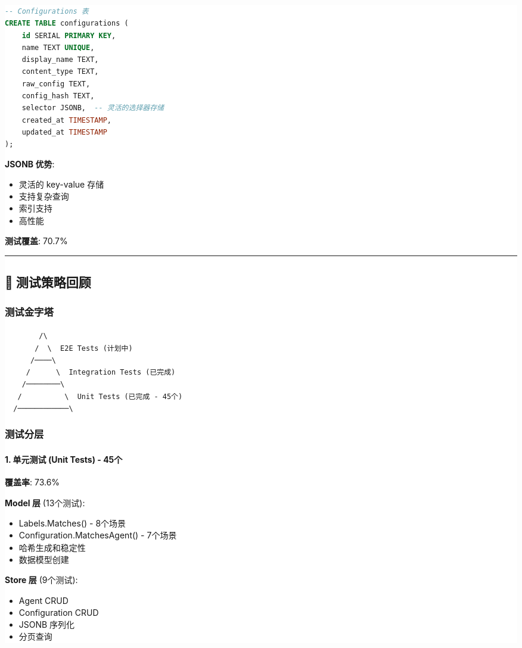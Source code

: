```sql
-- Configurations 表
CREATE TABLE configurations (
    id SERIAL PRIMARY KEY,
    name TEXT UNIQUE,
    display_name TEXT,
    content_type TEXT,
    raw_config TEXT,
    config_hash TEXT,
    selector JSONB,  -- 灵活的选择器存储
    created_at TIMESTAMP,
    updated_at TIMESTAMP
);
```

**JSONB 优势**:
- 灵活的 key-value 存储
- 支持复杂查询
- 索引支持
- 高性能

**测试覆盖**: 70.7%

---

## 🧪 测试策略回顾

### 测试金字塔

```
        /\
       /  \  E2E Tests (计划中)
      /────\
     /      \  Integration Tests (已完成)
    /────────\
   /          \  Unit Tests (已完成 - 45个)
  /────────────\
```

### 测试分层

#### 1. 单元测试 (Unit Tests) - 45个
**覆盖率**: 73.6%

**Model 层** (13个测试):
- Labels.Matches() - 8个场景
- Configuration.MatchesAgent() - 7个场景
- 哈希生成和稳定性
- 数据模型创建

**Store 层** (9个测试):
- Agent CRUD
- Configuration CRUD
- JSONB 序列化
- 分页查询
